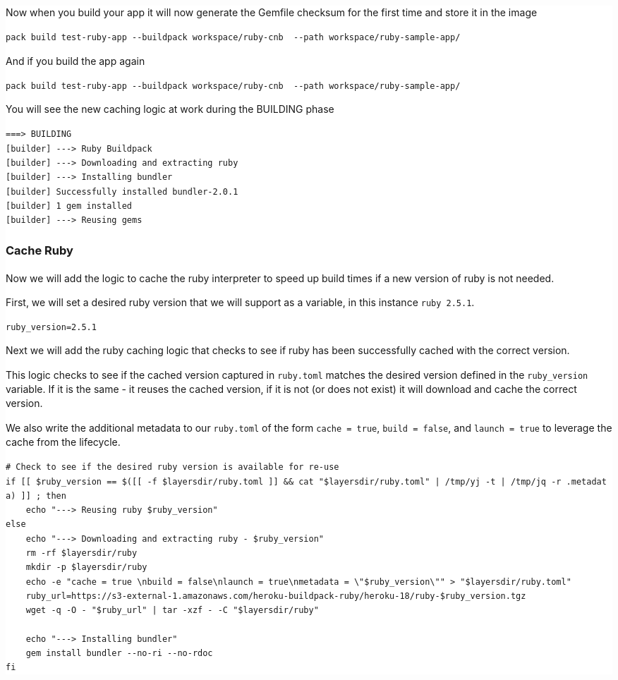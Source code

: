 Now when you build your app it will now generate the Gemfile checksum for the first time and store it in the image

```
pack build test-ruby-app --buildpack workspace/ruby-cnb  --path workspace/ruby-sample-app/
```

And if you build the app again

```
pack build test-ruby-app --buildpack workspace/ruby-cnb  --path workspace/ruby-sample-app/
```

You will see the new caching logic at work during the BUILDING phase

```
===> BUILDING
[builder] ---> Ruby Buildpack
[builder] ---> Downloading and extracting ruby
[builder] ---> Installing bundler
[builder] Successfully installed bundler-2.0.1
[builder] 1 gem installed
[builder] ---> Reusing gems
```

### Cache Ruby

Now we will add the logic to cache the ruby interpreter to speed up build times if a new version of ruby is not needed.

First, we will set a desired ruby version that we will support as a variable, in this instance `ruby 2.5.1`. 

```
ruby_version=2.5.1
```

Next we will add the ruby caching logic that checks to see if ruby has been successfully cached with the correct version.

This logic checks to see if the cached version captured in `ruby.toml` matches the desired version defined in the `ruby_version` variable. If it is the same - it reuses the cached version, if it is not (or does not exist) it will download and cache the correct version.

We also write the additional metadata to our `ruby.toml` of the form `cache = true`, `build = false`, and `launch = true` to leverage the cache from the lifecycle.

```
# Check to see if the desired ruby version is available for re-use
if [[ $ruby_version == $([[ -f $layersdir/ruby.toml ]] && cat "$layersdir/ruby.toml" | /tmp/yj -t | /tmp/jq -r .metadata) ]] ; then
    echo "---> Reusing ruby $ruby_version"
else
    echo "---> Downloading and extracting ruby - $ruby_version"
    rm -rf $layersdir/ruby
    mkdir -p $layersdir/ruby
    echo -e "cache = true \nbuild = false\nlaunch = true\nmetadata = \"$ruby_version\"" > "$layersdir/ruby.toml"
    ruby_url=https://s3-external-1.amazonaws.com/heroku-buildpack-ruby/heroku-18/ruby-$ruby_version.tgz
    wget -q -O - "$ruby_url" | tar -xzf - -C "$layersdir/ruby"
    
    echo "---> Installing bundler"
    gem install bundler --no-ri --no-rdoc
fi
```
